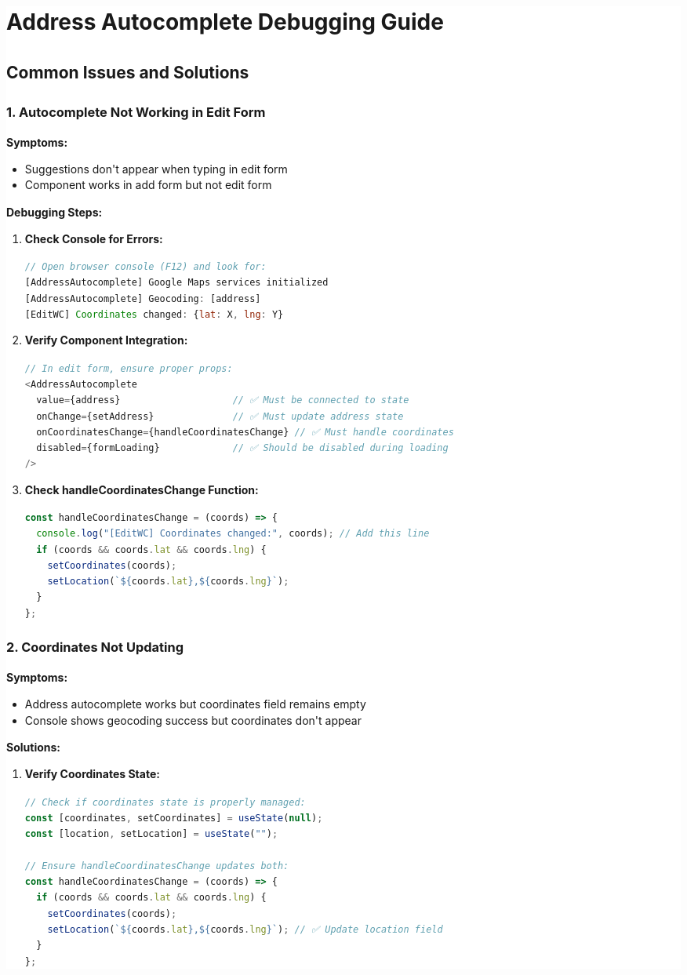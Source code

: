 # Address Autocomplete Debugging Guide

## Common Issues and Solutions

### 1. Autocomplete Not Working in Edit Form

**Symptoms:**
- Suggestions don't appear when typing in edit form
- Component works in add form but not edit form

**Debugging Steps:**

1. **Check Console for Errors:**
   ```javascript
   // Open browser console (F12) and look for:
   [AddressAutocomplete] Google Maps services initialized
   [AddressAutocomplete] Geocoding: [address]
   [EditWC] Coordinates changed: {lat: X, lng: Y}
   ```

2. **Verify Component Integration:**
   ```javascript
   // In edit form, ensure proper props:
   <AddressAutocomplete
     value={address}                    // ✅ Must be connected to state
     onChange={setAddress}              // ✅ Must update address state
     onCoordinatesChange={handleCoordinatesChange} // ✅ Must handle coordinates
     disabled={formLoading}             // ✅ Should be disabled during loading
   />
   ```

3. **Check handleCoordinatesChange Function:**
   ```javascript
   const handleCoordinatesChange = (coords) => {
     console.log("[EditWC] Coordinates changed:", coords); // Add this line
     if (coords && coords.lat && coords.lng) {
       setCoordinates(coords);
       setLocation(`${coords.lat},${coords.lng}`);
     }
   };
   ```

### 2. Coordinates Not Updating

**Symptoms:**
- Address autocomplete works but coordinates field remains empty
- Console shows geocoding success but coordinates don't appear

**Solutions:**

1. **Verify Coordinates State:**
   ```javascript
   // Check if coordinates state is properly managed:
   const [coordinates, setCoordinates] = useState(null);
   const [location, setLocation] = useState("");
   
   // Ensure handleCoordinatesChange updates both:
   const handleCoordinatesChange = (coords) => {
     if (coords && coords.lat && coords.lng) {
       setCoordinates(coords);
       setLocation(`${coords.lat},${coords.lng}`); // ✅ Update location field
     }
   };
   ```
